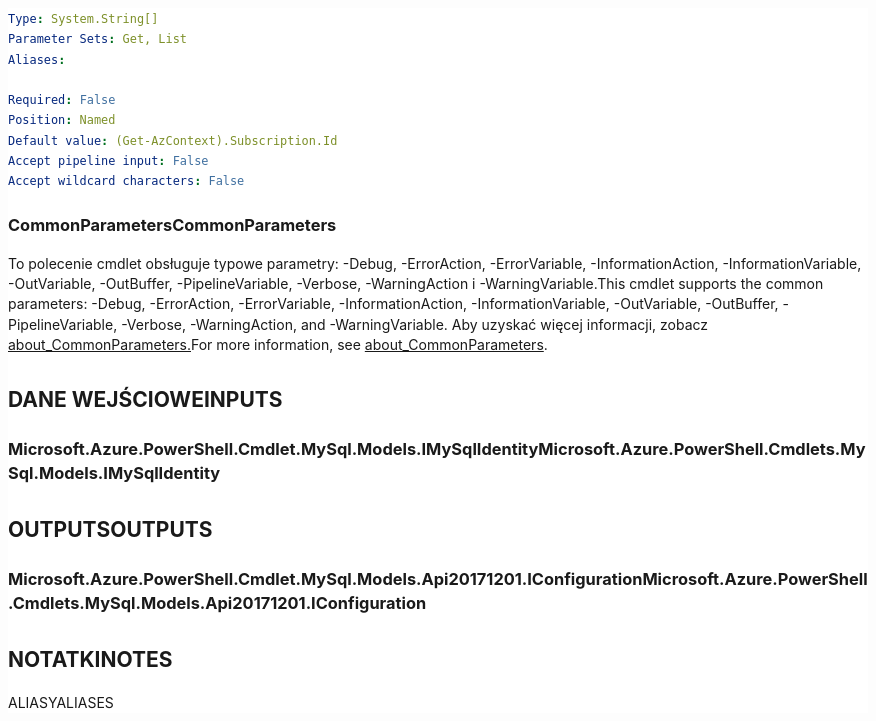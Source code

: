 ```yaml
Type: System.String[]
Parameter Sets: Get, List
Aliases:

Required: False
Position: Named
Default value: (Get-AzContext).Subscription.Id
Accept pipeline input: False
Accept wildcard characters: False
```

### <span data-ttu-id="93403-129">CommonParameters</span><span class="sxs-lookup"><span data-stu-id="93403-129">CommonParameters</span></span>
<span data-ttu-id="93403-130">To polecenie cmdlet obsługuje typowe parametry: -Debug, -ErrorAction, -ErrorVariable, -InformationAction, -InformationVariable, -OutVariable, -OutBuffer, -PipelineVariable, -Verbose, -WarningAction i -WarningVariable.</span><span class="sxs-lookup"><span data-stu-id="93403-130">This cmdlet supports the common parameters: -Debug, -ErrorAction, -ErrorVariable, -InformationAction, -InformationVariable, -OutVariable, -OutBuffer, -PipelineVariable, -Verbose, -WarningAction, and -WarningVariable.</span></span> <span data-ttu-id="93403-131">Aby uzyskać więcej informacji, zobacz [about_CommonParameters.](http://go.microsoft.com/fwlink/?LinkID=113216)</span><span class="sxs-lookup"><span data-stu-id="93403-131">For more information, see [about_CommonParameters](http://go.microsoft.com/fwlink/?LinkID=113216).</span></span>

## <span data-ttu-id="93403-132">DANE WEJŚCIOWE</span><span class="sxs-lookup"><span data-stu-id="93403-132">INPUTS</span></span>

### <span data-ttu-id="93403-133">Microsoft.Azure.PowerShell.Cmdlet.MySql.Models.IMySqlIdentity</span><span class="sxs-lookup"><span data-stu-id="93403-133">Microsoft.Azure.PowerShell.Cmdlets.MySql.Models.IMySqlIdentity</span></span>

## <span data-ttu-id="93403-134">OUTPUTS</span><span class="sxs-lookup"><span data-stu-id="93403-134">OUTPUTS</span></span>

### <span data-ttu-id="93403-135">Microsoft.Azure.PowerShell.Cmdlet.MySql.Models.Api20171201.IConfiguration</span><span class="sxs-lookup"><span data-stu-id="93403-135">Microsoft.Azure.PowerShell.Cmdlets.MySql.Models.Api20171201.IConfiguration</span></span>

## <span data-ttu-id="93403-136">NOTATKI</span><span class="sxs-lookup"><span data-stu-id="93403-136">NOTES</span></span>

<span data-ttu-id="93403-137">ALIASY</span><span class="sxs-lookup"><span data-stu-id="93403-137">ALIASES</span></span>
